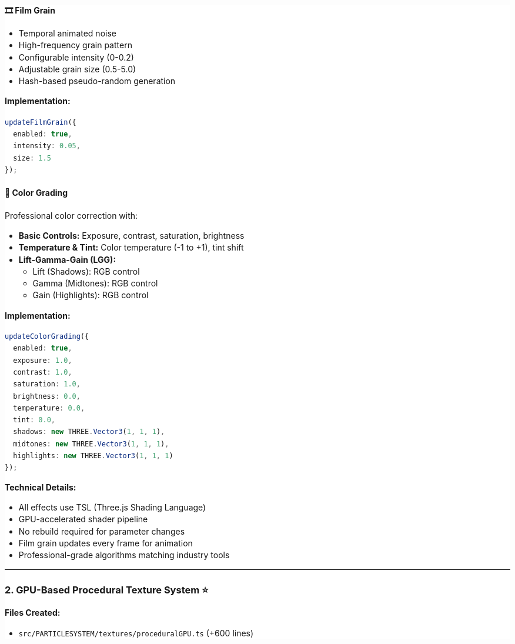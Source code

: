 #### 🎞️ **Film Grain**
- Temporal animated noise
- High-frequency grain pattern
- Configurable intensity (0-0.2)
- Adjustable grain size (0.5-5.0)
- Hash-based pseudo-random generation

**Implementation:**
```typescript
updateFilmGrain({
  enabled: true,
  intensity: 0.05,
  size: 1.5
});
```

#### 🎨 **Color Grading**
Professional color correction with:
- **Basic Controls:** Exposure, contrast, saturation, brightness
- **Temperature & Tint:** Color temperature (-1 to +1), tint shift
- **Lift-Gamma-Gain (LGG):**
  - Lift (Shadows): RGB control
  - Gamma (Midtones): RGB control
  - Gain (Highlights): RGB control

**Implementation:**
```typescript
updateColorGrading({
  enabled: true,
  exposure: 1.0,
  contrast: 1.0,
  saturation: 1.0,
  brightness: 0.0,
  temperature: 0.0,
  tint: 0.0,
  shadows: new THREE.Vector3(1, 1, 1),
  midtones: new THREE.Vector3(1, 1, 1),
  highlights: new THREE.Vector3(1, 1, 1)
});
```

**Technical Details:**
- All effects use TSL (Three.js Shading Language)
- GPU-accelerated shader pipeline
- No rebuild required for parameter changes
- Film grain updates every frame for animation
- Professional-grade algorithms matching industry tools

---

### 2. **GPU-Based Procedural Texture System** ⭐

**Files Created:**
- `src/PARTICLESYSTEM/textures/proceduralGPU.ts` (+600 lines)
